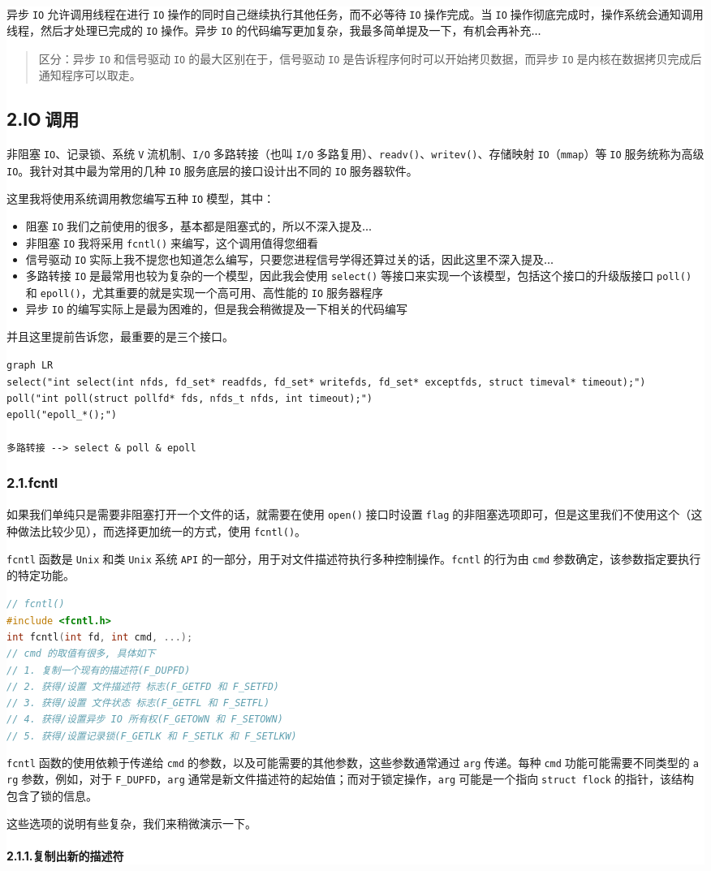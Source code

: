 异步 `IO` 允许调用线程在进行 `IO` 操作的同时自己继续执行其他任务，而不必等待 `IO` 操作完成。当 `IO` 操作彻底完成时，操作系统会通知调用线程，然后才处理已完成的 `IO` 操作。异步 `IO` 的代码编写更加复杂，我最多简单提及一下，有机会再补充...

>   区分：异步 `IO` 和信号驱动 `IO` 的最大区别在于，信号驱动 `IO` 是告诉程序何时可以开始拷贝数据，而异步 `IO` 是内核在数据拷贝完成后通知程序可以取走。

## 2.IO 调用

非阻塞 `IO`、记录锁、系统 `V` 流机制、`I/O` 多路转接（也叫 `I/O` 多路复用）、`readv()`、`writev()`、存储映射 `IO`（`mmap`）等 `IO` 服务统称为高级 `IO`。我针对其中最为常用的几种 `IO` 服务底层的接口设计出不同的 `IO` 服务器软件。

这里我将使用系统调用教您编写五种 `IO` 模型，其中：

-   阻塞 `IO` 我们之前使用的很多，基本都是阻塞式的，所以不深入提及...
-   非阻塞 `IO` 我将采用 `fcntl()` 来编写，这个调用值得您细看
-   信号驱动 `IO` 实际上我不提您也知道怎么编写，只要您进程信号学得还算过关的话，因此这里不深入提及...
-   多路转接 `IO` 是最常用也较为复杂的一个模型，因此我会使用 `select()` 等接口来实现一个该模型，包括这个接口的升级版接口 `poll()` 和 `epoll()`，尤其重要的就是实现一个高可用、高性能的 `IO` 服务器程序
-   异步 `IO` 的编写实际上是最为困难的，但是我会稍微提及一下相关的代码编写

并且这里提前告诉您，最重要的是三个接口。

```mermaid
graph LR
select("int select(int nfds, fd_set* readfds, fd_set* writefds, fd_set* exceptfds, struct timeval* timeout);")
poll("int poll(struct pollfd* fds, nfds_t nfds, int timeout);")
epoll("epoll_*();")

多路转接 --> select & poll & epoll
```

### 2.1.fcntl

如果我们单纯只是需要非阻塞打开一个文件的话，就需要在使用 `open()` 接口时设置 `flag` 的非阻塞选项即可，但是这里我们不使用这个（这种做法比较少见），而选择更加统一的方式，使用 `fcntl()`。

`fcntl` 函数是 `Unix` 和类 `Unix` 系统 `API` 的一部分，用于对文件描述符执行多种控制操作。`fcntl` 的行为由 `cmd` 参数确定，该参数指定要执行的特定功能。

```cpp
// fcntl()
#include <fcntl.h>
int fcntl(int fd, int cmd, ...);
// cmd 的取值有很多, 具体如下
// 1. 复制一个现有的描述符(F_DUPFD)
// 2. 获得/设置 文件描述符 标志(F_GETFD 和 F_SETFD)
// 3. 获得/设置 文件状态 标志(F_GETFL 和 F_SETFL)
// 4. 获得/设置异步 IO 所有权(F_GETOWN 和 F_SETOWN)
// 5. 获得/设置记录锁(F_GETLK 和 F_SETLK 和 F_SETLKW)
```

`fcntl` 函数的使用依赖于传递给 `cmd` 的参数，以及可能需要的其他参数，这些参数通常通过 `arg` 传递。每种 `cmd` 功能可能需要不同类型的 `arg` 参数，例如，对于 `F_DUPFD`，`arg` 通常是新文件描述符的起始值；而对于锁定操作，`arg` 可能是一个指向 `struct flock` 的指针，该结构包含了锁的信息。

这些选项的说明有些复杂，我们来稍微演示一下。

#### 2.1.1.复制出新的描述符
